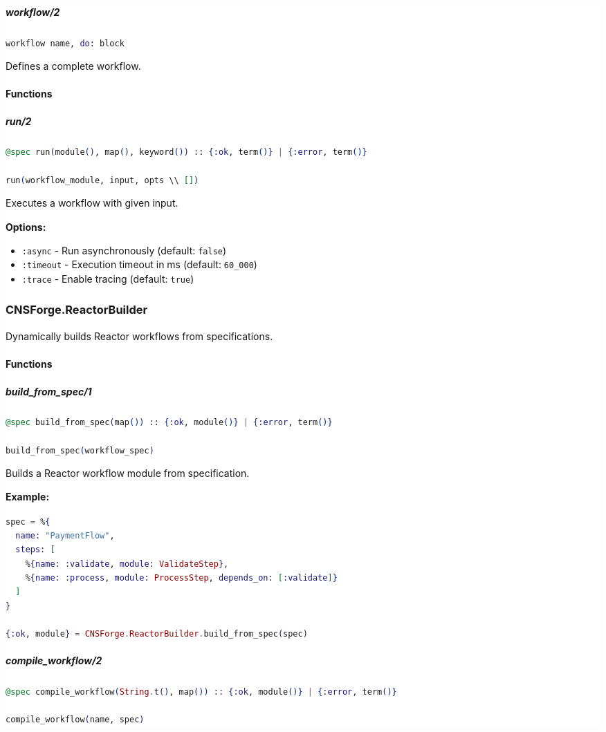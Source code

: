 ##### workflow/2

```elixir
workflow name, do: block
```

Defines a complete workflow.

#### Functions

##### run/2

```elixir
@spec run(module(), map(), keyword()) :: {:ok, term()} | {:error, term()}

run(workflow_module, input, opts \\ [])
```

Executes a workflow with given input.

**Options:**
- `:async` - Run asynchronously (default: `false`)
- `:timeout` - Execution timeout in ms (default: `60_000`)
- `:trace` - Enable tracing (default: `true`)

### CNSForge.ReactorBuilder

Dynamically builds Reactor workflows from specifications.

#### Functions

##### build_from_spec/1

```elixir
@spec build_from_spec(map()) :: {:ok, module()} | {:error, term()}

build_from_spec(workflow_spec)
```

Builds a Reactor workflow module from specification.

**Example:**
```elixir
spec = %{
  name: "PaymentFlow",
  steps: [
    %{name: :validate, module: ValidateStep},
    %{name: :process, module: ProcessStep, depends_on: [:validate]}
  ]
}

{:ok, module} = CNSForge.ReactorBuilder.build_from_spec(spec)
```

##### compile_workflow/2

```elixir
@spec compile_workflow(String.t(), map()) :: {:ok, module()} | {:error, term()}

compile_workflow(name, spec)
```
